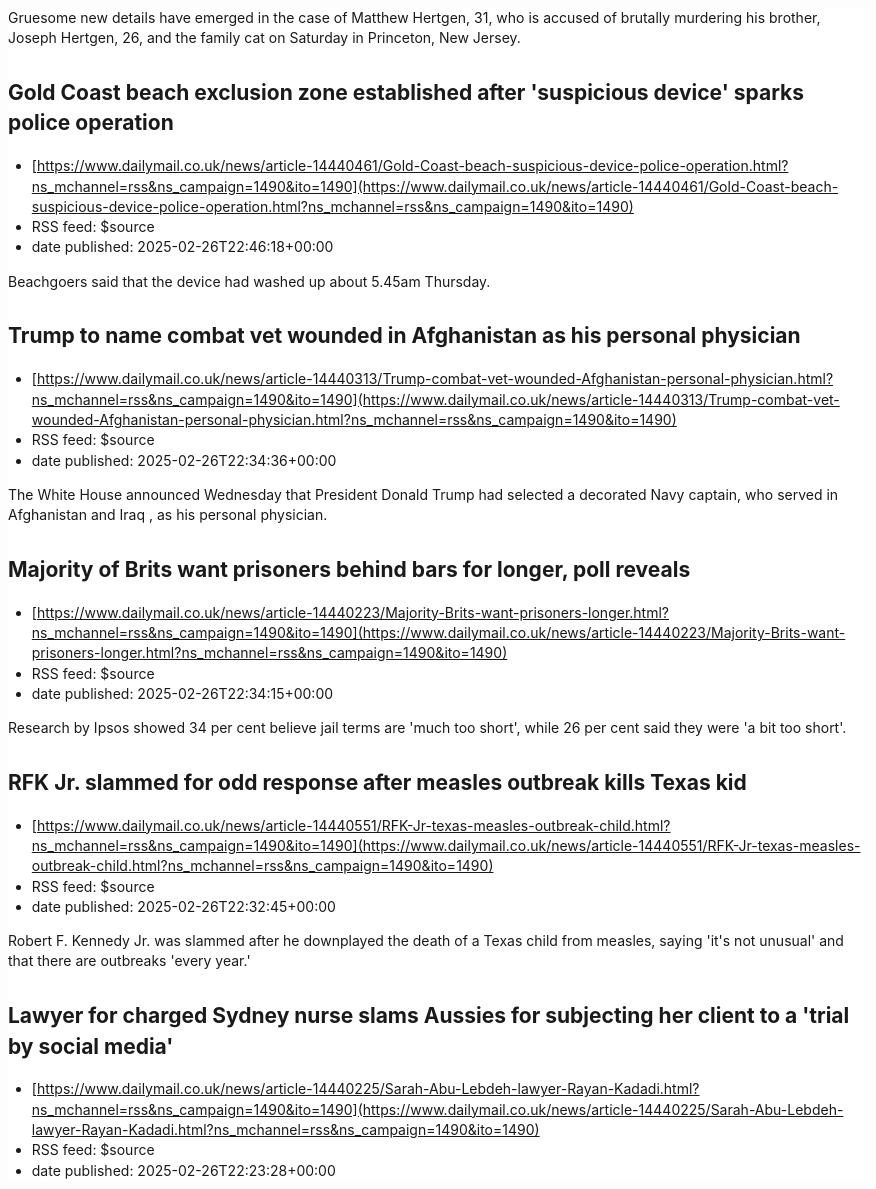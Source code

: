 Gruesome new details have emerged in the case of Matthew Hertgen, 31, who is accused of brutally murdering his brother, Joseph Hertgen, 26, and the family cat on Saturday in Princeton, New Jersey.

## Gold Coast beach exclusion zone established after 'suspicious device' sparks police operation
 - [https://www.dailymail.co.uk/news/article-14440461/Gold-Coast-beach-suspicious-device-police-operation.html?ns_mchannel=rss&ns_campaign=1490&ito=1490](https://www.dailymail.co.uk/news/article-14440461/Gold-Coast-beach-suspicious-device-police-operation.html?ns_mchannel=rss&ns_campaign=1490&ito=1490)
 - RSS feed: $source
 - date published: 2025-02-26T22:46:18+00:00

Beachgoers said that the device had washed up about 5.45am Thursday.

## Trump to name combat vet wounded in Afghanistan as his personal physician
 - [https://www.dailymail.co.uk/news/article-14440313/Trump-combat-vet-wounded-Afghanistan-personal-physician.html?ns_mchannel=rss&ns_campaign=1490&ito=1490](https://www.dailymail.co.uk/news/article-14440313/Trump-combat-vet-wounded-Afghanistan-personal-physician.html?ns_mchannel=rss&ns_campaign=1490&ito=1490)
 - RSS feed: $source
 - date published: 2025-02-26T22:34:36+00:00

The White House announced Wednesday that President Donald Trump had selected a decorated Navy captain, who served in Afghanistan and Iraq , as his personal physician.

## Majority of Brits want prisoners behind bars for longer, poll reveals
 - [https://www.dailymail.co.uk/news/article-14440223/Majority-Brits-want-prisoners-longer.html?ns_mchannel=rss&ns_campaign=1490&ito=1490](https://www.dailymail.co.uk/news/article-14440223/Majority-Brits-want-prisoners-longer.html?ns_mchannel=rss&ns_campaign=1490&ito=1490)
 - RSS feed: $source
 - date published: 2025-02-26T22:34:15+00:00

Research by Ipsos showed 34 per cent believe jail terms are 'much too short', while 26 per cent said they were 'a bit too short'.

## RFK Jr. slammed for odd response after measles outbreak kills Texas kid
 - [https://www.dailymail.co.uk/news/article-14440551/RFK-Jr-texas-measles-outbreak-child.html?ns_mchannel=rss&ns_campaign=1490&ito=1490](https://www.dailymail.co.uk/news/article-14440551/RFK-Jr-texas-measles-outbreak-child.html?ns_mchannel=rss&ns_campaign=1490&ito=1490)
 - RSS feed: $source
 - date published: 2025-02-26T22:32:45+00:00

Robert F. Kennedy Jr. was slammed after he downplayed the death of a Texas child from measles, saying 'it's not unusual' and that there are outbreaks 'every year.'

## Lawyer for charged Sydney nurse slams Aussies for subjecting her client to a 'trial by social media'
 - [https://www.dailymail.co.uk/news/article-14440225/Sarah-Abu-Lebdeh-lawyer-Rayan-Kadadi.html?ns_mchannel=rss&ns_campaign=1490&ito=1490](https://www.dailymail.co.uk/news/article-14440225/Sarah-Abu-Lebdeh-lawyer-Rayan-Kadadi.html?ns_mchannel=rss&ns_campaign=1490&ito=1490)
 - RSS feed: $source
 - date published: 2025-02-26T22:23:28+00:00
